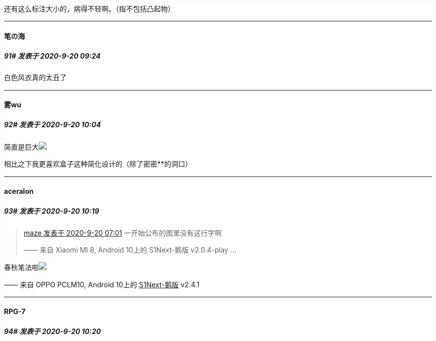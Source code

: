 还有这么标注大小的，病得不轻啊。（指不包括凸起物）







*****

####  笔の海  
##### 91#       发表于 2020-9-20 09:24




白色风衣真的太丑了







*****

####  雾wu  
##### 92#       发表于 2020-9-20 10:04




简直是巨大<img src="https://static.saraba1st.com/image/smiley/face2017/001.png" referrerpolicy="no-referrer">

相比之下我更喜欢盒子这种简化设计的（除了密密**的洞口）







*****

####  aceralon  
##### 93#       发表于 2020-9-20 10:19



<blockquote><a href="httphttps://bbs.saraba1st.com/2b/forum.php?mod=redirect&amp;goto=findpost&amp;pid=48791584&amp;ptid=1960778" target="_blank">maze 发表于 2020-9-20 07:01</a>
一开始公布的图里没有这行字啊

—— 来自 Xiaomi MI 8, Android 10上的 S1Next-鹅版 v2.0.4-play ...</blockquote>
春秋笔法啦<img src="https://static.saraba1st.com/image/smiley/face2017/020.png" referrerpolicy="no-referrer">

—— 来自 OPPO PCLM10, Android 10上的 [S1Next-鹅版](https://github.com/ykrank/S1-Next/releases) v2.4.1







*****

####  RPG-7  
##### 94#       发表于 2020-9-20 10:20
